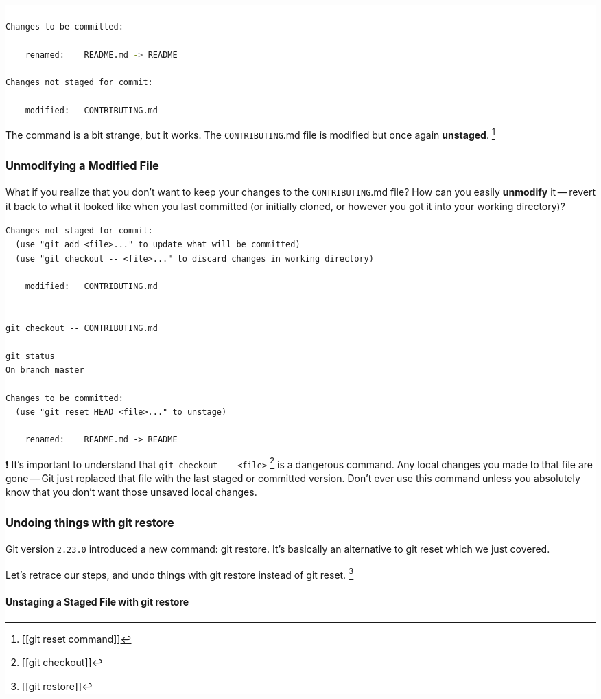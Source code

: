 ```sh

Changes to be committed:

    renamed:    README.md -> README

Changes not staged for commit:

    modified:   CONTRIBUTING.md
```

The command is a bit strange, but it works. The `CONTRIBUTING`.md file is modified but once again **unstaged**. [^5]

[^5]: [[git reset command]]

### **Unmodifying** a Modified File

What if you realize that you don’t want to keep your changes to the `CONTRIBUTING`.md file? How can you easily **unmodify** it — revert it back to what it looked like when you last committed (or initially cloned, or however you got it into your working directory)? 

```
Changes not staged for commit:
  (use "git add <file>..." to update what will be committed)
  (use "git checkout -- <file>..." to discard changes in working directory)

    modified:   CONTRIBUTING.md


git checkout -- CONTRIBUTING.md

git status
On branch master

Changes to be committed:
  (use "git reset HEAD <file>..." to unstage)

    renamed:    README.md -> README
```

❗
	It’s important to understand that `git checkout -- <file>` [^6] is a dangerous command. Any local changes you made to that file are gone — Git just replaced that file with the last staged or committed version. Don’t ever use this command unless you absolutely know that you don’t want those unsaved local changes.

[^6]: [[git checkout]]

### Undoing things with git **restore**

Git version `2.23.0` introduced a new command: git restore. It’s basically an alternative to git reset which we just covered.

Let’s retrace our steps, and undo things with git restore instead of git reset. [^7]

#### Unstaging a Staged File with git **restore**


[^1]: [[glob pattern]]
[^2]: [[ASCII]]
[^3]: [[Git - pretty-formats Documentation]]
[^4]: [[The git pickaxe]]
[^7]: [[git restore]]